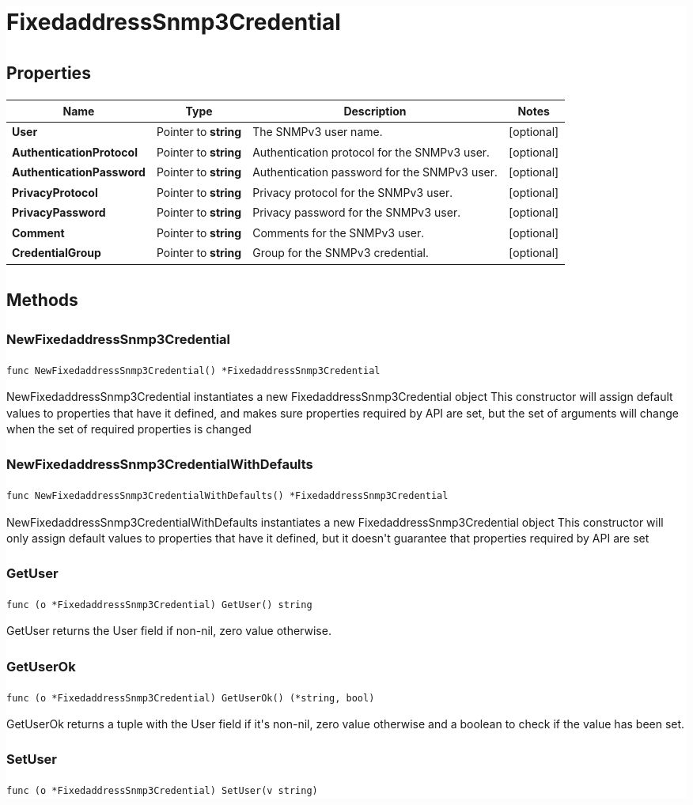 # FixedaddressSnmp3Credential

## Properties

Name | Type | Description | Notes
------------ | ------------- | ------------- | -------------
**User** | Pointer to **string** | The SNMPv3 user name. | [optional] 
**AuthenticationProtocol** | Pointer to **string** | Authentication protocol for the SNMPv3 user. | [optional] 
**AuthenticationPassword** | Pointer to **string** | Authentication password for the SNMPv3 user. | [optional] 
**PrivacyProtocol** | Pointer to **string** | Privacy protocol for the SNMPv3 user. | [optional] 
**PrivacyPassword** | Pointer to **string** | Privacy password for the SNMPv3 user. | [optional] 
**Comment** | Pointer to **string** | Comments for the SNMPv3 user. | [optional] 
**CredentialGroup** | Pointer to **string** | Group for the SNMPv3 credential. | [optional] 

## Methods

### NewFixedaddressSnmp3Credential

`func NewFixedaddressSnmp3Credential() *FixedaddressSnmp3Credential`

NewFixedaddressSnmp3Credential instantiates a new FixedaddressSnmp3Credential object
This constructor will assign default values to properties that have it defined,
and makes sure properties required by API are set, but the set of arguments
will change when the set of required properties is changed

### NewFixedaddressSnmp3CredentialWithDefaults

`func NewFixedaddressSnmp3CredentialWithDefaults() *FixedaddressSnmp3Credential`

NewFixedaddressSnmp3CredentialWithDefaults instantiates a new FixedaddressSnmp3Credential object
This constructor will only assign default values to properties that have it defined,
but it doesn't guarantee that properties required by API are set

### GetUser

`func (o *FixedaddressSnmp3Credential) GetUser() string`

GetUser returns the User field if non-nil, zero value otherwise.

### GetUserOk

`func (o *FixedaddressSnmp3Credential) GetUserOk() (*string, bool)`

GetUserOk returns a tuple with the User field if it's non-nil, zero value otherwise
and a boolean to check if the value has been set.

### SetUser

`func (o *FixedaddressSnmp3Credential) SetUser(v string)`
